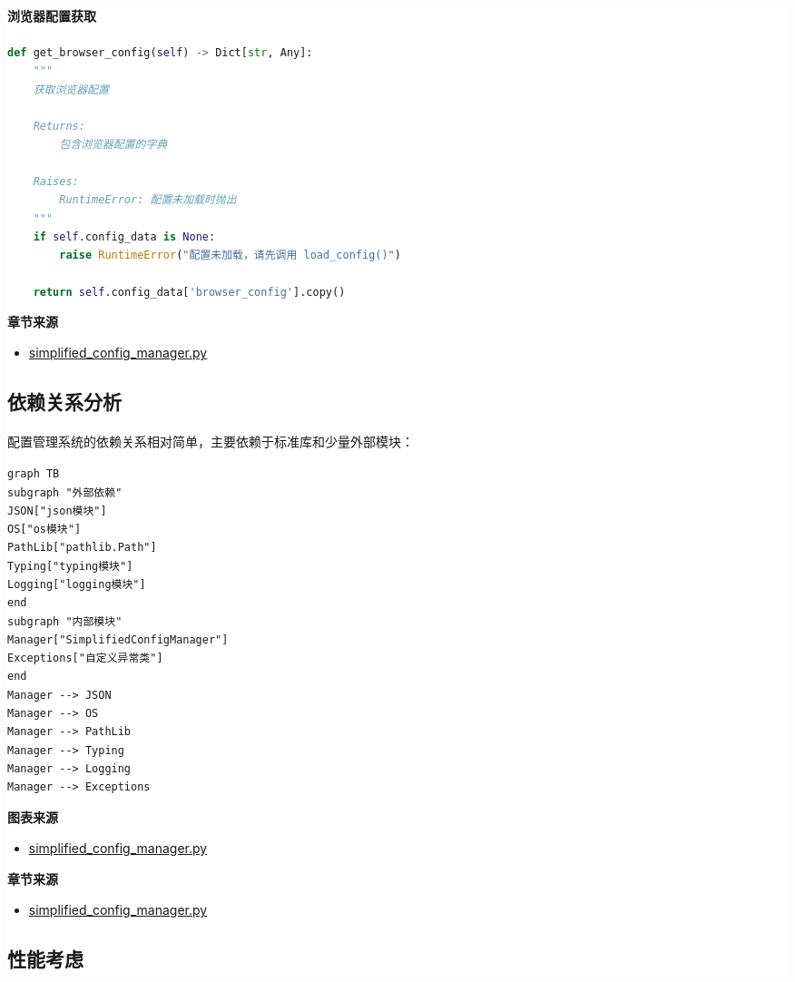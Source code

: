 #### 浏览器配置获取

```python
def get_browser_config(self) -> Dict[str, Any]:
    """
    获取浏览器配置
    
    Returns:
        包含浏览器配置的字典
        
    Raises:
        RuntimeError: 配置未加载时抛出
    """
    if self.config_data is None:
        raise RuntimeError("配置未加载，请先调用 load_config()")
    
    return self.config_data['browser_config'].copy()
```

**章节来源**
- [simplified_config_manager.py](file://src/simplified_config_manager.py#L250-L323)

## 依赖关系分析

配置管理系统的依赖关系相对简单，主要依赖于标准库和少量外部模块：

```mermaid
graph TB
subgraph "外部依赖"
JSON["json模块"]
OS["os模块"]
PathLib["pathlib.Path"]
Typing["typing模块"]
Logging["logging模块"]
end
subgraph "内部模块"
Manager["SimplifiedConfigManager"]
Exceptions["自定义异常类"]
end
Manager --> JSON
Manager --> OS
Manager --> PathLib
Manager --> Typing
Manager --> Logging
Manager --> Exceptions
```

**图表来源**
- [simplified_config_manager.py](file://src/simplified_config_manager.py#L1-L20)

**章节来源**
- [simplified_config_manager.py](file://src/simplified_config_manager.py#L1-L20)

## 性能考虑
